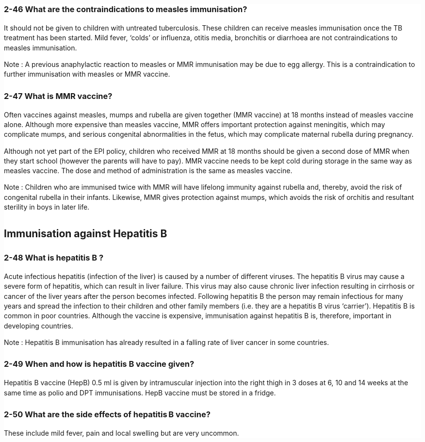 ### 2-46 What are the contraindications to measles immunisation?

It should not be given to children with untreated tuberculosis. These children can receive measles immunisation once the TB treatment has been started. Mild fever, ‘colds’ or influenza, otitis media, bronchitis or diarrhoea are not contraindications to measles immunisation.

Note
:	 A previous anaphylactic reaction to measles or MMR immunisation may be due to egg allergy. This is a contraindication to further immunisation with measles or MMR vaccine.

### 2-47 What is MMR vaccine?

Often vaccines against measles, mumps and rubella are given together (MMR vaccine) at 18 months instead of measles vaccine alone. Although more expensive than measles vaccine, MMR offers important protection against meningitis, which may complicate mumps, and serious congenital abnormalities in the fetus, which may complicate maternal rubella during pregnancy.

Although not yet part of the EPI policy, children who received MMR at 18 months should be given a second dose of MMR  when they start school (however the parents will have to pay). MMR vaccine needs to be kept cold during storage in the same way as measles vaccine. The dose and method of administration is the same as measles vaccine.

Note
:	 Children who are immunised twice with MMR will have lifelong immunity against rubella and, thereby, avoid the risk of congenital rubella in their infants. Likewise, MMR gives protection against mumps, which avoids the risk of orchitis and resultant sterility in boys in later life.

## Immunisation against Hepatitis B 

### 2-48 What is hepatitis B ?

Acute infectious hepatitis (infection of the liver) is caused by a number of different viruses. The hepatitis B virus may cause a severe form of hepatitis, which can result in liver failure. This virus may also cause chronic liver infection resulting in cirrhosis or cancer of the liver years after the person becomes infected. Following hepatitis B the person may remain infectious for many years and spread the infection to their children and other family members (i.e. they are a hepatitis B virus ‘carrier’). Hepatitis B is common in poor countries. Although the vaccine is expensive, immunisation against hepatitis B is, therefore, important in developing countries.

Note
:	Hepatitis B immunisation has already resulted in a falling rate of liver cancer in some countries.

### 2-49 When and how is hepatitis B  vaccine given?

Hepatitis B vaccine (HepB) 0.5 ml is given by intramuscular injection into the right thigh in 3 doses at 6, 10 and 14 weeks at the same time as polio and DPT immunisations. HepB vaccine must be stored in a fridge.

### 2-50 What are the side effects of hepatitis B  vaccine?

These include mild fever, pain and local swelling but are very uncommon.
